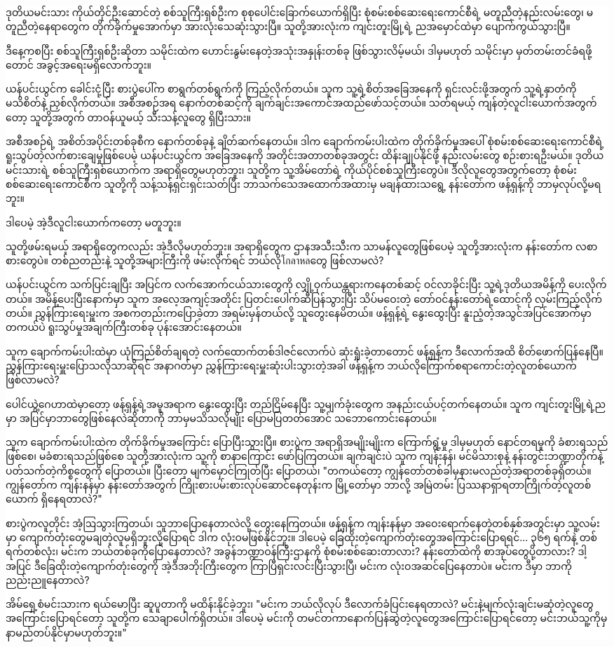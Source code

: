 ဒုတိယမင်းသား ကိုယ်တိုင်ဦးဆောင်တဲ့ စစ်သူကြီးရှစ်ဦးက စုစုပေါင်းခြောက်ယောက်ရှိပြီး စုံစမ်းစစ်ဆေးရေးကောင်စီရဲ့ မတူညီတဲ့နည်းလမ်းတွေ၊ မတူညီတဲ့နေရာတွေက တိုက်ခိုက်မှုအောက်မှာ အားလုံးသေဆုံးသွားပြီ။ သူတို့အားလုံးက ကျင်းတူးမြို့ရဲ့ ညအမှောင်ထဲမှာ ပျောက်ကွယ်သွားပြီ။

ဒီနေ့ကစပြီး စစ်သူကြီးရှစ်ဦးဆိုတာ သမိုင်းထဲက ဟောင်းနွမ်းနေတဲ့အသုံးအနှုန်းတစ်ခု ဖြစ်သွားလိမ့်မယ်၊ ဒါမှမဟုတ် သမိုင်းမှာ မှတ်တမ်းတင်ခံရဖို့တောင် အခွင့်အရေးမရှိလောက်ဘူး။

ယန်ပင်းယွင်က ခေါင်းငုံ့ပြီး စားပွဲပေါ်က စာရွက်တစ်ရွက်ကို ကြည့်လိုက်တယ်။ သူက သူ့ရဲ့စိတ်အခြေအနေကို ရှင်းလင်းဖို့အတွက် သူ့ရဲ့နှာတံကို မသိစိတ်နဲ့ ညှစ်လိုက်တယ်။ အစီအစဉ်အရ နောက်တစ်ဆင့်ကို ချက်ချင်းအကောင်အထည်ဖော်သင့်တယ်။ သတ်ရမယ့် ကျန်တဲ့လူငါးယောက်အတွက်တော့ သူတို့အတွက် တာဝန်ယူမယ့် သီးသန့်လူတွေ ရှိပြီးသား။

အစီအစဉ်ရဲ့ အစိတ်အပိုင်းတစ်ခုစီက နောက်တစ်ခုနဲ့ ချိတ်ဆက်နေတယ်။ ဒါက ချောက်ကမ်းပါးထဲက တိုက်ခိုက်မှုအပေါ် စုံစမ်းစစ်ဆေးရေးကောင်စီရဲ့ ရူးသွပ်တဲ့လက်စားချေမှုဖြစ်ပေမဲ့ ယန်ပင်းယွင်က အခြေအနေကို အတိုင်းအတာတစ်ခုအတွင်း ထိန်းချုပ်နိုင်ဖို့ နည်းလမ်းတွေ စဉ်းစားရဦးမယ်။ ဒုတိယမင်းသားရဲ့ စစ်သူကြီးရှစ်ယောက်က အရာရှိတွေမဟုတ်ဘူး၊ သူတို့က သူ့အိမ်တော်ရဲ့ ကိုယ်ပိုင်စစ်သူကြီးတွေပဲ။ ဒီလိုလူတွေအတွက်တော့ စုံစမ်းစစ်ဆေးရေးကောင်စီက သူတို့ကို သန့်သန့်ရှင်းရှင်းသတ်ပြီး ဘာသက်သေအထောက်အထားမှ မချန်ထားသရွေ့ နန်းတော်က ဖန့်ရှန့်ကို ဘာမှလုပ်လို့မရဘူး။

ဒါပေမဲ့ အဲ့ဒီလူငါးယောက်ကတော့ မတူဘူး။

သူတို့ဖမ်းရမယ့် အရာရှိတွေကလည်း အဲ့ဒီလိုမဟုတ်ဘူး။ အရာရှိတွေက ဌာနအသီးသီးက သာမန်လူတွေဖြစ်ပေမဲ့ သူတို့အားလုံးက နန်းတော်က လစာစားတွေပဲ။ တစ်ညတည်းနဲ့ သူတို့အများကြီးကို ဖမ်းလိုက်ရင် ဘယ်လိုโกลาหลတွေ ဖြစ်လာမလဲ?

ယန်ပင်းယွင်က သက်ပြင်းချပြီး အပြင်က လက်အောက်ငယ်သားတွေကို လျှို့ဝှက်ယန္တရားကနေတစ်ဆင့် ဝင်လာခိုင်းပြီး သူ့ရဲ့ဒုတိယအမိန့်ကို ပေးလိုက်တယ်။ အမိန့်ပေးပြီးနောက်မှာ သူက အလေ့အကျင့်အတိုင်း ပြတင်းပေါက်ဆီပြန်သွားပြီး သိပ်မဝေးတဲ့ တော်ဝင်နန်းတော်ရဲ့ထောင့်ကို လှမ်းကြည့်လိုက်တယ်။ ညွှန်ကြားရေးမှူးက အစကတည်းကပြောခဲ့တာ အရမ်းမှန်တယ်လို့ သူတွေးနေမိတယ်။ ဖန့်ရှန့်ရဲ့ နွေးထွေးပြီး နူးညံ့တဲ့အသွင်အပြင်အောက်မှာ တကယ်ပဲ ရူးသွပ်မှုအချက်ကြီးတစ်ခု ပုန်းအောင်းနေတယ်။

သူက ချောက်ကမ်းပါးထဲမှာ ယုံကြည်စိတ်ချရတဲ့ လက်ထောက်တစ်ဒါဇင်လောက်ပဲ ဆုံးရှုံးခဲ့တာတောင် ဖန့်ရှန့်က ဒီလောက်အထိ စိတ်ဖောက်ပြန်နေပြီ။ ညွှန်ကြားရေးမှူးပြောသလိုသာဆိုရင် အနာဂတ်မှာ ညွှန်ကြားရေးမှူးဆုံးပါးသွားတဲ့အခါ ဖန့်ရှန့်က ဘယ်လိုကြောက်စရာကောင်းတဲ့လူတစ်ယောက် ဖြစ်လာမလဲ?

ပေါင်ယွဲ့ဂေဟာထဲမှာတော့ ဖန့်ရှန့်ရဲ့အမူအရာက နွေးထွေးပြီး တည်ငြိမ်နေပြီး သူ့မျက်ခုံးတွေက အနည်းငယ်ပင့်တက်နေတယ်။ သူက ကျင်းတူးမြို့ရဲ့ညမှာ အပြင်မှာဘာတွေဖြစ်နေလဲဆိုတာကို ဘာမှမသိသလိုမျိုး ပြောမပြတတ်အောင် သဘောကောင်းနေတယ်။

သူက ချောက်ကမ်းပါးထဲက တိုက်ခိုက်မှုအကြောင်း ပြောပြီးသွားပြီ။ စားပွဲက အရာရှိအမျိုးမျိုးက ကြောက်ရွံ့မှု ဒါမှမဟုတ် နောင်တရမှုကို ခံစားရသည်ဖြစ်စေ၊ မခံစားရသည်ဖြစ်စေ သူတို့အားလုံးက သူ့ကို စာနာကြောင်း ဖော်ပြကြတယ်။ ချက်ချင်းပဲ သူက ကျန်းနန်၊ မင်မိသားစုနဲ့ နန်းတွင်းဘဏ္ဍာတိုက်နဲ့ပတ်သက်တဲ့ကိစ္စတွေကို ပြောတယ်။ ပြီးတော့ မျက်မှောင်ကြုတ်ပြီး ပြောတယ်၊ "တကယ်တော့ ကျွန်တော်တစ်ခါမှနားမလည်တဲ့အရာတစ်ခုရှိတယ်။ ကျွန်တော်က ကျန်းနန်မှာ နန်းတော်အတွက် ကြိုးစားပမ်းစားလုပ်ဆောင်နေတုန်းက မြို့တော်မှာ ဘာလို့ အမြဲတမ်း ပြဿနာရှာရတာကြိုက်တဲ့လူတစ်ယောက် ရှိနေရတာလဲ?"

စားပွဲကလူတိုင်း အံ့ဩသွားကြတယ်၊ သူဘာပြောနေတာလဲလို့ တွေးနေကြတယ်။ ဖန့်ရှန့်က ကျန်းနန်မှာ အဝေးရောက်နေတဲ့တစ်နှစ်အတွင်းမှာ သူ့လမ်းမှာ ကျောက်တုံးတွေမချတဲ့လူမရှိဘူးလို့ပြောရင် ဒါက လုံးဝမဖြစ်နိုင်ဘူး။ ဒါပေမဲ့ ခြေထိုးတဲ့ကျောက်တုံးတွေအကြောင်းပြောရရင်... ၃၆၅ ရက်နဲ့ တစ်ရက်တစ်လုံး၊ မင်းက ဘယ်တစ်ခုကိုပြောနေတာလဲ? အခွန်ဘဏ္ဍာဝန်ကြီးဌာနကို စုံစမ်းစစ်ဆေးတာလား? နန်းတော်ထဲကို စာအုပ်တွေပို့တာလား? ဒါ့အပြင် ဒီခြေထိုးတဲ့ကျောက်တုံးတွေကို အဲ့ဒီအဘိုးကြီးတွေက ကြာပြီရှင်းလင်းပြီးသွားပြီ၊ မင်းက လုံးဝအဆင်ပြေနေတာပဲ။ မင်းက ဒီမှာ ဘာကိုညည်းညူနေတာလဲ?

အိမ်ရှေ့စံမင်းသားက ရယ်မောပြီး ဆူပူတာကို မထိန်းနိုင်ခဲ့ဘူး၊ "မင်းက ဘယ်လိုလုပ် ဒီလောက်ခံပြင်းနေရတာလဲ? မင်းနဲ့မျက်လုံးချင်းမဆုံတဲ့လူတွေအကြောင်းပြောရင်တော့ သူတို့က သေချာပေါက်ရှိတယ်။ ဒါပေမဲ့ မင်းကို တမင်တကာနောက်ပြန်ဆွဲတဲ့လူတွေအကြောင်းပြောရင်တော့ မင်းဘယ်သူ့ကိုမှ နာမည်တပ်နိုင်မှာမဟုတ်ဘူး။"
